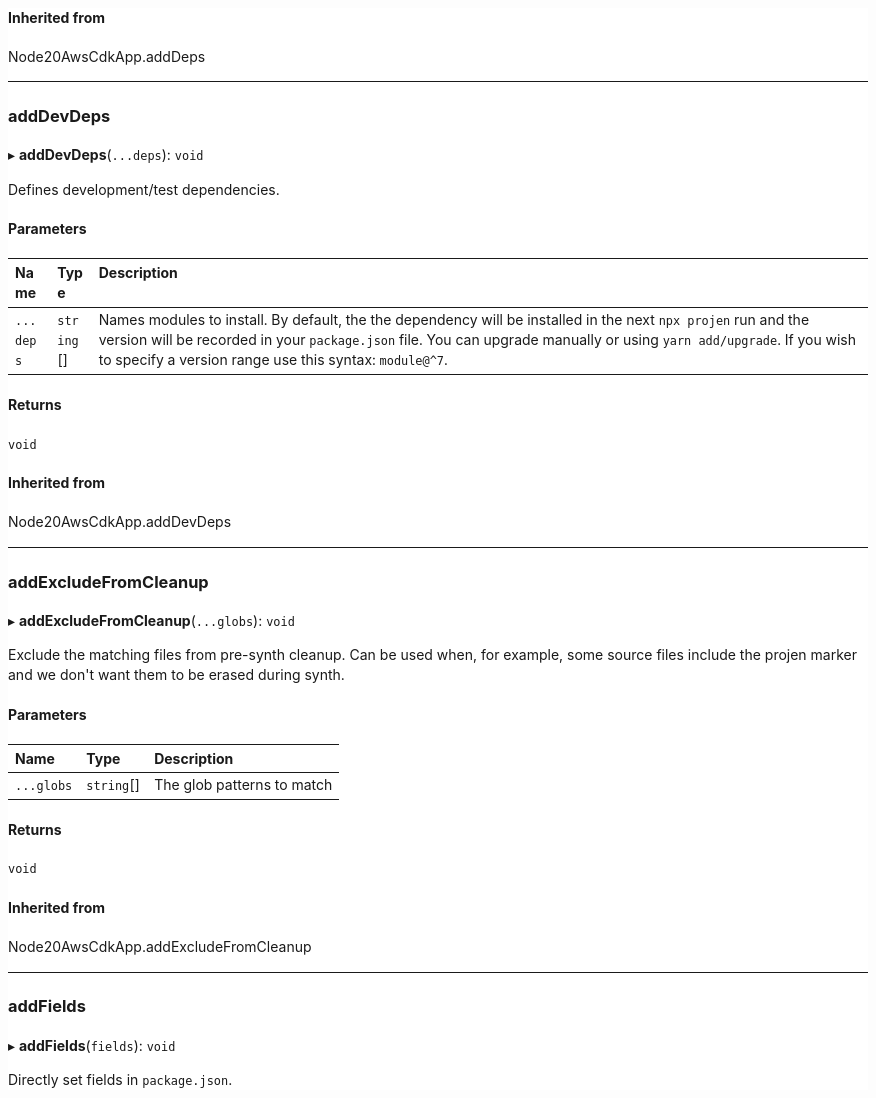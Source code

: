 #### Inherited from

Node20AwsCdkApp.addDeps

___

### addDevDeps

▸ **addDevDeps**(`...deps`): `void`

Defines development/test dependencies.

#### Parameters

| Name | Type | Description |
| :------ | :------ | :------ |
| `...deps` | `string`[] | Names modules to install. By default, the the dependency will be installed in the next `npx projen` run and the version will be recorded in your `package.json` file. You can upgrade manually or using `yarn add/upgrade`. If you wish to specify a version range use this syntax: `module@^7`. |

#### Returns

`void`

#### Inherited from

Node20AwsCdkApp.addDevDeps

___

### addExcludeFromCleanup

▸ **addExcludeFromCleanup**(`...globs`): `void`

Exclude the matching files from pre-synth cleanup. Can be used when, for example, some
source files include the projen marker and we don't want them to be erased during synth.

#### Parameters

| Name | Type | Description |
| :------ | :------ | :------ |
| `...globs` | `string`[] | The glob patterns to match |

#### Returns

`void`

#### Inherited from

Node20AwsCdkApp.addExcludeFromCleanup

___

### addFields

▸ **addFields**(`fields`): `void`

Directly set fields in `package.json`.
